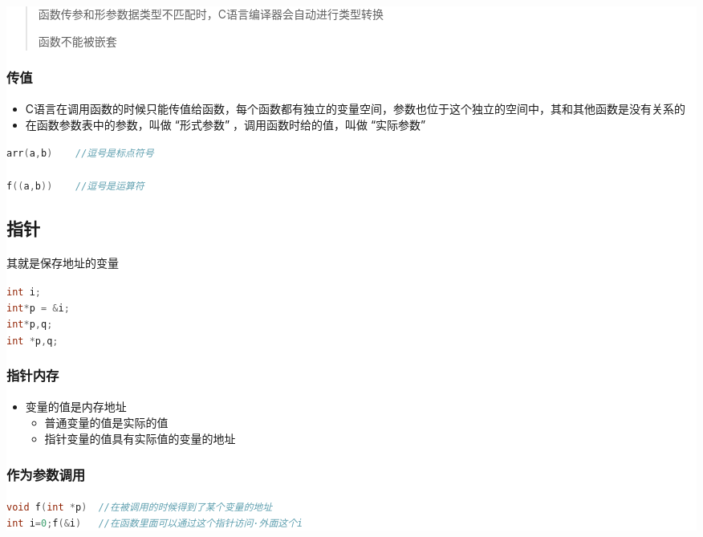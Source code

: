 >   函数传参和形参数据类型不匹配时，C语言编译器会自动进行类型转换
>
>   函数不能被嵌套



### 传值

-   C语言在调用函数的时候只能传值给函数，每个函数都有独立的变量空间，参数也位于这个独立的空间中，其和其他函数是没有关系的
-   在函数参数表中的参数，叫做  “形式参数”  ，调用函数时给的值，叫做  “实际参数”



```c
arr(a,b)	//逗号是标点符号

f((a,b))	//逗号是运算符
```



## 指针

其就是保存地址的变量

```c
int i;
int*p = &i;
int*p,q;
int *p,q; 
```

### 指针内存

- 变量的值是内存地址
  - 普通变量的值是实际的值
  - 指针变量的值具有实际值的变量的地址

### 作为参数调用

```c
void f(int *p)	//在被调用的时候得到了某个变量的地址
int i=0;f(&i)	//在函数里面可以通过这个指针访问·外面这个i
```

